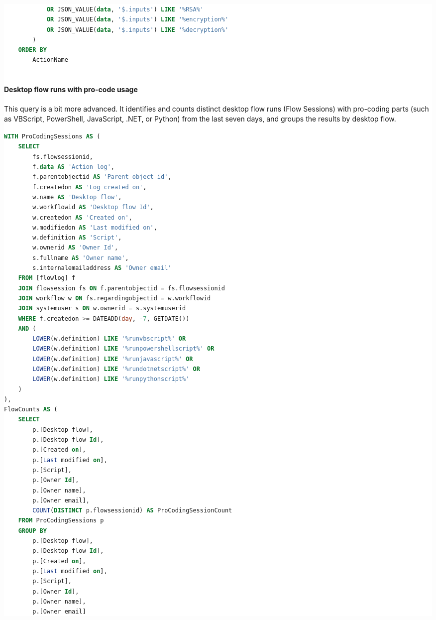 ```sql
            OR JSON_VALUE(data, '$.inputs') LIKE '%RSA%'
            OR JSON_VALUE(data, '$.inputs') LIKE '%encryption%'
            OR JSON_VALUE(data, '$.inputs') LIKE '%decryption%'
        )
    ORDER BY
        ActionName
    
```

#### Desktop flow runs with pro-code usage

This query is a bit more advanced. It identifies and counts distinct desktop flow runs (Flow Sessions) with pro-coding parts (such as VBScript, PowerShell, JavaScript, .NET, or Python) from the last seven days, and groups the results by desktop flow.

```sql
WITH ProCodingSessions AS (  
    SELECT   
        fs.flowsessionid,  
        f.data AS 'Action log',  
        f.parentobjectid AS 'Parent object id',  
        f.createdon AS 'Log created on',  
        w.name AS 'Desktop flow',  
        w.workflowid AS 'Desktop flow Id',  
        w.createdon AS 'Created on',  
        w.modifiedon AS 'Last modified on',  
        w.definition AS 'Script',  
        w.ownerid AS 'Owner Id',  
        s.fullname AS 'Owner name',  
        s.internalemailaddress AS 'Owner email'  
    FROM [flowlog] f  
    JOIN flowsession fs ON f.parentobjectid = fs.flowsessionid  
    JOIN workflow w ON fs.regardingobjectid = w.workflowid  
    JOIN systemuser s ON w.ownerid = s.systemuserid  
    WHERE f.createdon >= DATEADD(day, -7, GETDATE())  
    AND (  
        LOWER(w.definition) LIKE '%runvbscript%' OR  
        LOWER(w.definition) LIKE '%runpowershellscript%' OR  
        LOWER(w.definition) LIKE '%runjavascript%' OR  
        LOWER(w.definition) LIKE '%rundotnetscript%' OR  
        LOWER(w.definition) LIKE '%runpythonscript%'  
    )  
),  
FlowCounts AS (  
    SELECT  
        p.[Desktop flow],  
        p.[Desktop flow Id],  
        p.[Created on],  
        p.[Last modified on],  
        p.[Script],  
        p.[Owner Id],  
        p.[Owner name],  
        p.[Owner email],  
        COUNT(DISTINCT p.flowsessionid) AS ProCodingSessionCount  
    FROM ProCodingSessions p  
    GROUP BY  
        p.[Desktop flow],  
        p.[Desktop flow Id],  
        p.[Created on],  
        p.[Last modified on],  
        p.[Script],  
        p.[Owner Id],  
        p.[Owner name],  
        p.[Owner email]  
```